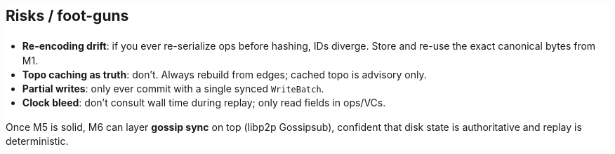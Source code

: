 
## Risks / foot-guns

* **Re-encoding drift**: if you ever re-serialize ops before hashing, IDs diverge. Store and re-use the exact canonical bytes from M1.
* **Topo caching as truth**: don’t. Always rebuild from edges; cached topo is advisory only.
* **Partial writes**: only ever commit with a single synced `WriteBatch`.
* **Clock bleed**: don’t consult wall time during replay; only read fields in ops/VCs.

Once M5 is solid, M6 can layer **gossip sync** on top (libp2p Gossipsub), confident that disk state is authoritative and replay is deterministic.
